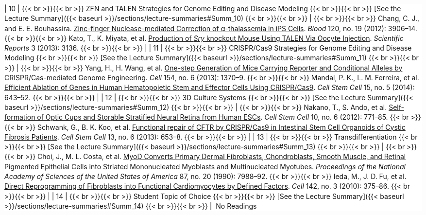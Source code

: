 | 10 |  {{< br >}}{{< br >}} ZFN and TALEN Strategies for Genome Editing and Disease Modeling {{< br >}}{{< br >}} [See the Lecture Summary]({{< baseurl >}}/sections/lecture-summaries#Summ_10) {{< br >}}{{< br >}}  |  {{< br >}}{{< br >}} Chang, C. J., and E. E. Bouhassira. [Zinc-finger Nuclease-mediated Correction of α-thalassemia in iPS Cells](http://dx.doi.org/10.1182/blood-2012-03-420703). _Blood_ 120, no. 19 (2012): 3906–14. {{< br >}}{{< br >}} Kato, T., K. Miyata, et al. [Production of _Sry_ knockout Mouse Using TALEN Via Oocyte Injection](http://dx.doi.org/10.1038/srep03136). _Scientific Reports_ 3 (2013): 3136. {{< br >}}{{< br >}}  |
| 11 |  {{< br >}}{{< br >}} CRISPR/Cas9 Strategies for Genome Editing and Disease Modeling {{< br >}}{{< br >}} [See the Lecture Summary]({{< baseurl >}}/sections/lecture-summaries#Summ_11) {{< br >}}{{< br >}}  |  {{< br >}}{{< br >}} Yang, H., H. Wang, et al. [One-step Generation of Mice Carrying Reporter and Conditional Alleles by CRISPR/Cas-mediated Genome Engineering](http://dx.doi.org/10.1016/j.cell.2013.08.022). _Cell_ 154, no. 6 (2013): 1370–9. {{< br >}}{{< br >}} Mandal, P. K., L. M. Ferreira, et al. [Efficient Ablation of Genes in Human Hematopoietic Stem and Effector Cells Using CRISPR/Cas9](http://dx.doi.org/10.1016/j.stem.2014.10.004). _Cell Stem Cell_ 15, no. 5 (2014): 643–52. {{< br >}}{{< br >}}  |
| 12 |  {{< br >}}{{< br >}} 3D Culture Systems {{< br >}}{{< br >}} [See the Lecture Summary]({{< baseurl >}}/sections/lecture-summaries#Summ_12) {{< br >}}{{< br >}}  |  {{< br >}}{{< br >}} Nakano, T., S. Ando, et al. [Self-formation of Optic Cups and Storable Stratified Neural Retina from Human ESCs](http://dx.doi.org/10.1016/j.stem.2012.05.009). _Cell Stem Cell_ 10, no. 6 (2012): 771–85. {{< br >}}{{< br >}} Schwank, G., B. K. Koo, et al. [Functional repair of CFTR by CRISPR/Cas9 in Intestinal Stem Cell Organoids of Cystic Fibrosis Patients](http://dx.doi.org/10.1016/j.stem.2013.11.002). _Cell Stem Cell_ 13, no. 6 (2013): 653–8. {{< br >}}{{< br >}}  |
| 13 |  {{< br >}}{{< br >}} Transdifferentiation {{< br >}}{{< br >}} [See the Lecture Summary]({{< baseurl >}}/sections/lecture-summaries#Summ_13) {{< br >}}{{< br >}}  |  {{< br >}}{{< br >}} Choi, J., M. L. Costa, et al. [MyoD Converts Primary Dermal Fibroblasts, Chondroblasts, Smooth Muscle, and Retinal Pigmented Epithelial Cells into Striated Mononucleated Myoblasts and Multinucleated Myotubes](http://www.ncbi.nlm.nih.gov/pubmed/2172969). _Proceedings of the National Academy of Sciences of the United States of America_ 87, no. 20 (1990): 7988–92. {{< br >}}{{< br >}} Ieda, M., J. D. Fu, et al. [Direct Reprogramming of Fibroblasts into Functional Cardiomyocytes by Defined Factors](http://dx.doi.org/10.1016/j.cell.2010.07.002). _Cell_ 142, no. 3 (2010): 375–86. {{< br >}}{{< br >}}  |
| 14 |  {{< br >}}{{< br >}} Student Topic of Choice {{< br >}}{{< br >}} [See the Lecture Summary]({{< baseurl >}}/sections/lecture-summaries#Summ_14) {{< br >}}{{< br >}}  |  No Readings